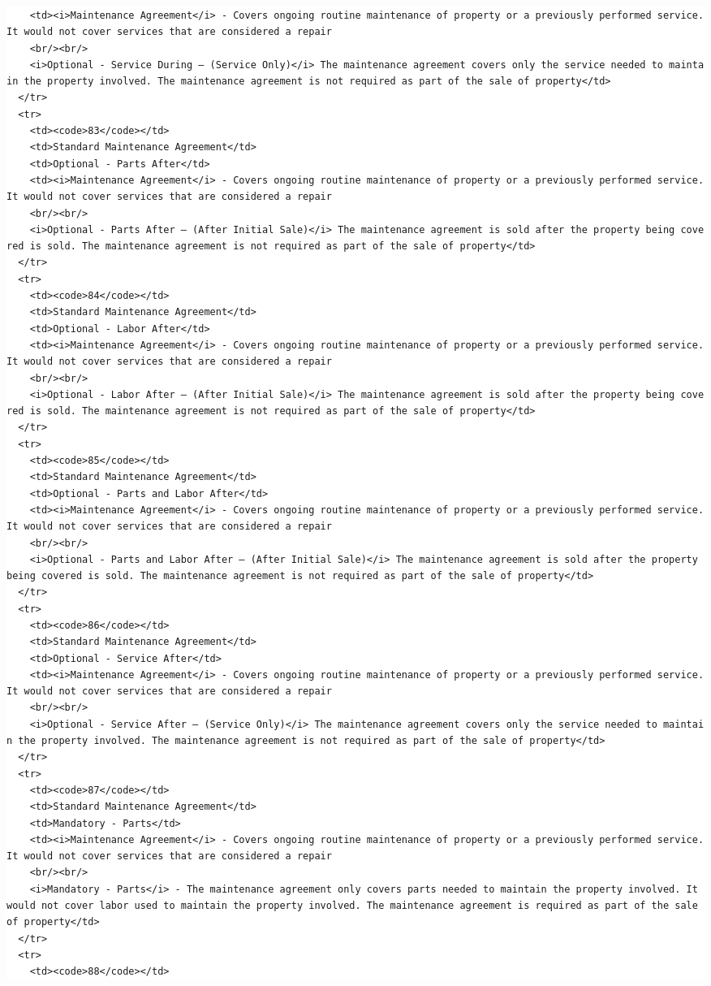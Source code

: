         <td><i>Maintenance Agreement</i> - Covers ongoing routine maintenance of property or a previously performed service. It would not cover services that are considered a repair
        <br/><br/>
        <i>Optional - Service During – (Service Only)</i> The maintenance agreement covers only the service needed to maintain the property involved. The maintenance agreement is not required as part of the sale of property</td>
      </tr>
      <tr>
        <td><code>83</code></td>
        <td>Standard Maintenance Agreement</td>
        <td>Optional - Parts After</td>
        <td><i>Maintenance Agreement</i> - Covers ongoing routine maintenance of property or a previously performed service. It would not cover services that are considered a repair
        <br/><br/>
        <i>Optional - Parts After – (After Initial Sale)</i> The maintenance agreement is sold after the property being covered is sold. The maintenance agreement is not required as part of the sale of property</td>
      </tr>
      <tr>
        <td><code>84</code></td>
        <td>Standard Maintenance Agreement</td>
        <td>Optional - Labor After</td>
        <td><i>Maintenance Agreement</i> - Covers ongoing routine maintenance of property or a previously performed service. It would not cover services that are considered a repair
        <br/><br/>
        <i>Optional - Labor After – (After Initial Sale)</i> The maintenance agreement is sold after the property being covered is sold. The maintenance agreement is not required as part of the sale of property</td>
      </tr>
      <tr>
        <td><code>85</code></td>
        <td>Standard Maintenance Agreement</td>
        <td>Optional - Parts and Labor After</td>
        <td><i>Maintenance Agreement</i> - Covers ongoing routine maintenance of property or a previously performed service. It would not cover services that are considered a repair
        <br/><br/>
        <i>Optional - Parts and Labor After – (After Initial Sale)</i> The maintenance agreement is sold after the property being covered is sold. The maintenance agreement is not required as part of the sale of property</td>
      </tr>
      <tr>
        <td><code>86</code></td>
        <td>Standard Maintenance Agreement</td>
        <td>Optional - Service After</td>
        <td><i>Maintenance Agreement</i> - Covers ongoing routine maintenance of property or a previously performed service. It would not cover services that are considered a repair
        <br/><br/>
        <i>Optional - Service After – (Service Only)</i> The maintenance agreement covers only the service needed to maintain the property involved. The maintenance agreement is not required as part of the sale of property</td>
      </tr>
      <tr>
        <td><code>87</code></td>
        <td>Standard Maintenance Agreement</td>
        <td>Mandatory - Parts</td>
        <td><i>Maintenance Agreement</i> - Covers ongoing routine maintenance of property or a previously performed service. It would not cover services that are considered a repair
        <br/><br/>
        <i>Mandatory - Parts</i> - The maintenance agreement only covers parts needed to maintain the property involved. It would not cover labor used to maintain the property involved. The maintenance agreement is required as part of the sale of property</td>
      </tr>
      <tr>
        <td><code>88</code></td>